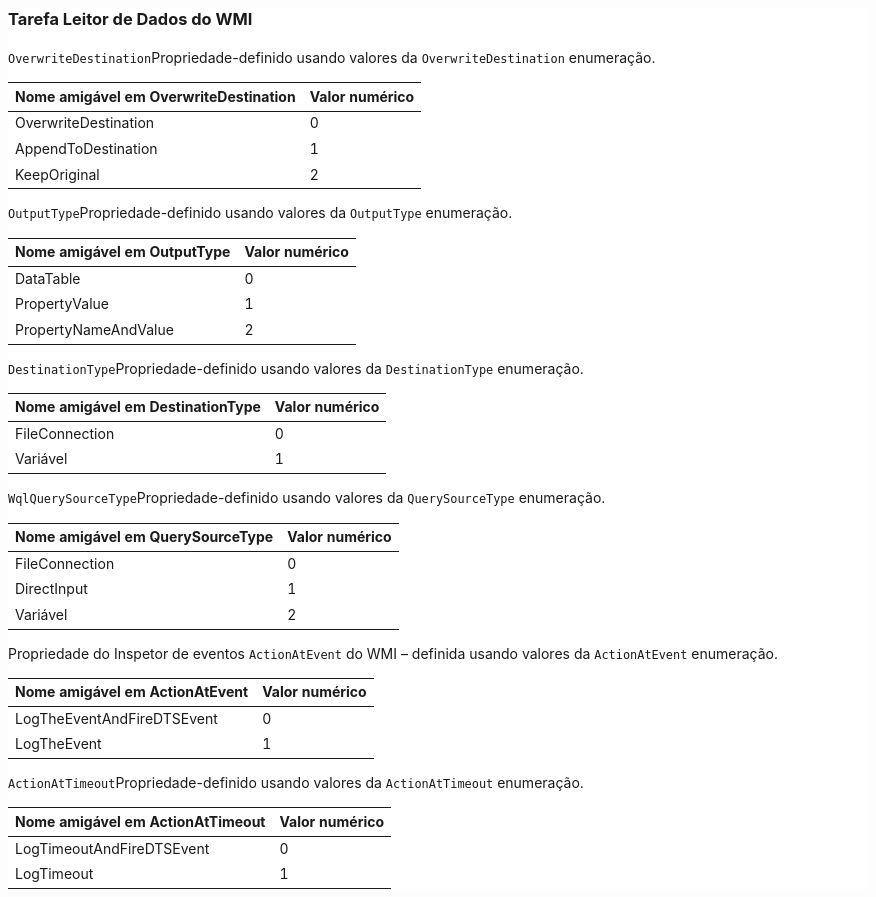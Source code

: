 ### <a name="wmi-data-reader-task"></a>Tarefa Leitor de Dados do WMI  
 `OverwriteDestination`Propriedade-definido usando valores da `OverwriteDestination` enumeração.  
  
|Nome amigável em OverwriteDestination|Valor numérico|  
|-------------------------------------------|-------------------|  
|OverwriteDestination|0|  
|AppendToDestination|1|  
|KeepOriginal|2|  
  
 `OutputType`Propriedade-definido usando valores da `OutputType` enumeração.  
  
|Nome amigável em OutputType|Valor numérico|  
|---------------------------------|-------------------|  
|DataTable|0|  
|PropertyValue|1|  
|PropertyNameAndValue|2|  
  
 `DestinationType`Propriedade-definido usando valores da `DestinationType` enumeração.  
  
|Nome amigável em DestinationType|Valor numérico|  
|--------------------------------------|-------------------|  
|FileConnection|0|  
|Variável|1|  
  
 `WqlQuerySourceType`Propriedade-definido usando valores da `QuerySourceType` enumeração.  
  
|Nome amigável em QuerySourceType|Valor numérico|  
|--------------------------------------|-------------------|  
|FileConnection|0|  
|DirectInput|1|  
|Variável|2|  
  
 Propriedade do Inspetor de eventos `ActionAtEvent` do WMI – definida usando valores da `ActionAtEvent` enumeração.  
  
|Nome amigável em ActionAtEvent|Valor numérico|  
|------------------------------------|-------------------|  
|LogTheEventAndFireDTSEvent|0|  
|LogTheEvent|1|  
  
 `ActionAtTimeout`Propriedade-definido usando valores da `ActionAtTimeout` enumeração.  
  
|Nome amigável em ActionAtTimeout|Valor numérico|  
|--------------------------------------|-------------------|  
|LogTimeoutAndFireDTSEvent|0|  
|LogTimeout|1|  
  